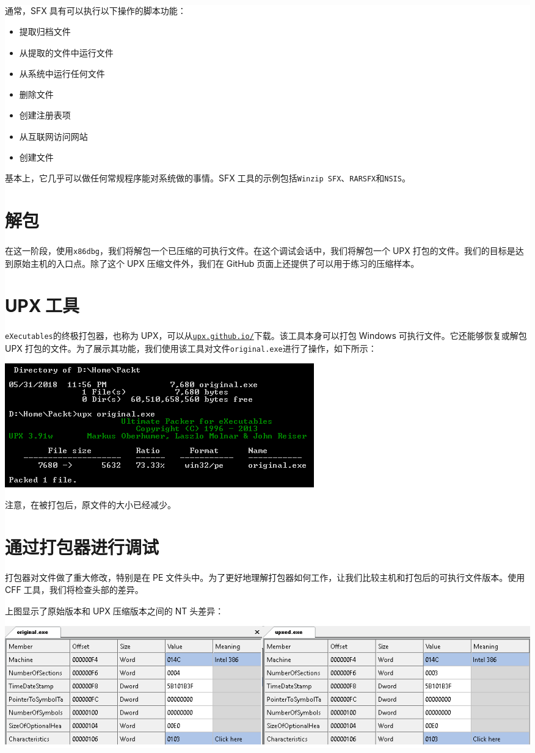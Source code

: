 通常，SFX 具有可以执行以下操作的脚本功能：

+   提取归档文件

+   从提取的文件中运行文件

+   从系统中运行任何文件

+   删除文件

+   创建注册表项

+   从互联网访问网站

+   创建文件

基本上，它几乎可以做任何常规程序能对系统做的事情。SFX 工具的示例包括`Winzip SFX`、`RARSFX`和`NSIS`。

# 解包

在这一阶段，使用`x86dbg`，我们将解包一个已压缩的可执行文件。在这个调试会话中，我们将解包一个 UPX 打包的文件。我们的目标是达到原始主机的入口点。除了这个 UPX 压缩文件外，我们在 GitHub 页面上还提供了可以用于练习的压缩样本。

# UPX 工具

`eXecutables`的终极打包器，也称为 UPX，可以从[`upx.github.io/`](https://upx.github.io/)下载。该工具本身可以打包 Windows 可执行文件。它还能够恢复或解包 UPX 打包的文件。为了展示其功能，我们使用该工具对文件`original.exe`进行了操作，如下所示：

![](img/1243d625-3205-433a-b970-f6da7804e079.png)

注意，在被打包后，原文件的大小已经减少。

# 通过打包器进行调试

打包器对文件做了重大修改，特别是在 PE 文件头中。为了更好地理解打包器如何工作，让我们比较主机和打包后的可执行文件版本。使用 CFF 工具，我们将检查头部的差异。

上图显示了原始版本和 UPX 压缩版本之间的 NT 头差异：

![](img/6a76527a-ff15-48a6-8899-12d0314adb9c.png)
